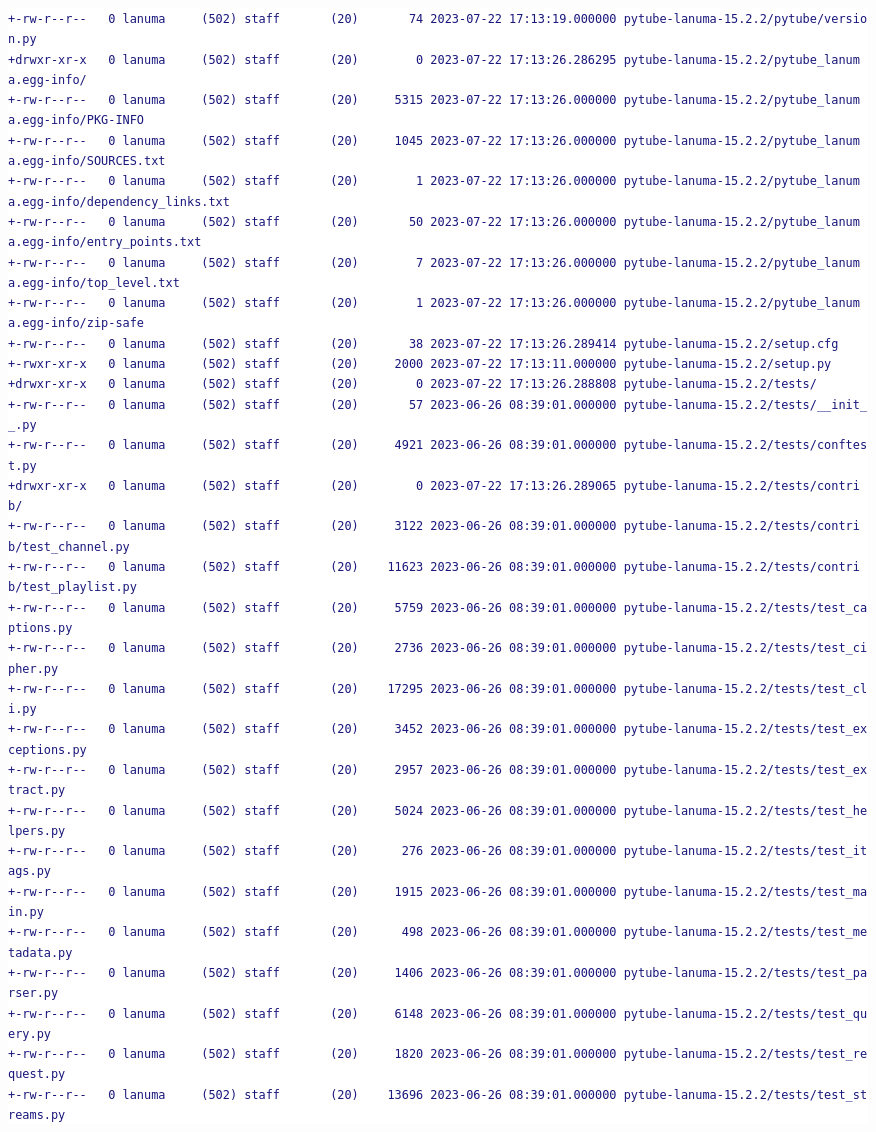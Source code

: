 ```diff
+-rw-r--r--   0 lanuma     (502) staff       (20)       74 2023-07-22 17:13:19.000000 pytube-lanuma-15.2.2/pytube/version.py
+drwxr-xr-x   0 lanuma     (502) staff       (20)        0 2023-07-22 17:13:26.286295 pytube-lanuma-15.2.2/pytube_lanuma.egg-info/
+-rw-r--r--   0 lanuma     (502) staff       (20)     5315 2023-07-22 17:13:26.000000 pytube-lanuma-15.2.2/pytube_lanuma.egg-info/PKG-INFO
+-rw-r--r--   0 lanuma     (502) staff       (20)     1045 2023-07-22 17:13:26.000000 pytube-lanuma-15.2.2/pytube_lanuma.egg-info/SOURCES.txt
+-rw-r--r--   0 lanuma     (502) staff       (20)        1 2023-07-22 17:13:26.000000 pytube-lanuma-15.2.2/pytube_lanuma.egg-info/dependency_links.txt
+-rw-r--r--   0 lanuma     (502) staff       (20)       50 2023-07-22 17:13:26.000000 pytube-lanuma-15.2.2/pytube_lanuma.egg-info/entry_points.txt
+-rw-r--r--   0 lanuma     (502) staff       (20)        7 2023-07-22 17:13:26.000000 pytube-lanuma-15.2.2/pytube_lanuma.egg-info/top_level.txt
+-rw-r--r--   0 lanuma     (502) staff       (20)        1 2023-07-22 17:13:26.000000 pytube-lanuma-15.2.2/pytube_lanuma.egg-info/zip-safe
+-rw-r--r--   0 lanuma     (502) staff       (20)       38 2023-07-22 17:13:26.289414 pytube-lanuma-15.2.2/setup.cfg
+-rwxr-xr-x   0 lanuma     (502) staff       (20)     2000 2023-07-22 17:13:11.000000 pytube-lanuma-15.2.2/setup.py
+drwxr-xr-x   0 lanuma     (502) staff       (20)        0 2023-07-22 17:13:26.288808 pytube-lanuma-15.2.2/tests/
+-rw-r--r--   0 lanuma     (502) staff       (20)       57 2023-06-26 08:39:01.000000 pytube-lanuma-15.2.2/tests/__init__.py
+-rw-r--r--   0 lanuma     (502) staff       (20)     4921 2023-06-26 08:39:01.000000 pytube-lanuma-15.2.2/tests/conftest.py
+drwxr-xr-x   0 lanuma     (502) staff       (20)        0 2023-07-22 17:13:26.289065 pytube-lanuma-15.2.2/tests/contrib/
+-rw-r--r--   0 lanuma     (502) staff       (20)     3122 2023-06-26 08:39:01.000000 pytube-lanuma-15.2.2/tests/contrib/test_channel.py
+-rw-r--r--   0 lanuma     (502) staff       (20)    11623 2023-06-26 08:39:01.000000 pytube-lanuma-15.2.2/tests/contrib/test_playlist.py
+-rw-r--r--   0 lanuma     (502) staff       (20)     5759 2023-06-26 08:39:01.000000 pytube-lanuma-15.2.2/tests/test_captions.py
+-rw-r--r--   0 lanuma     (502) staff       (20)     2736 2023-06-26 08:39:01.000000 pytube-lanuma-15.2.2/tests/test_cipher.py
+-rw-r--r--   0 lanuma     (502) staff       (20)    17295 2023-06-26 08:39:01.000000 pytube-lanuma-15.2.2/tests/test_cli.py
+-rw-r--r--   0 lanuma     (502) staff       (20)     3452 2023-06-26 08:39:01.000000 pytube-lanuma-15.2.2/tests/test_exceptions.py
+-rw-r--r--   0 lanuma     (502) staff       (20)     2957 2023-06-26 08:39:01.000000 pytube-lanuma-15.2.2/tests/test_extract.py
+-rw-r--r--   0 lanuma     (502) staff       (20)     5024 2023-06-26 08:39:01.000000 pytube-lanuma-15.2.2/tests/test_helpers.py
+-rw-r--r--   0 lanuma     (502) staff       (20)      276 2023-06-26 08:39:01.000000 pytube-lanuma-15.2.2/tests/test_itags.py
+-rw-r--r--   0 lanuma     (502) staff       (20)     1915 2023-06-26 08:39:01.000000 pytube-lanuma-15.2.2/tests/test_main.py
+-rw-r--r--   0 lanuma     (502) staff       (20)      498 2023-06-26 08:39:01.000000 pytube-lanuma-15.2.2/tests/test_metadata.py
+-rw-r--r--   0 lanuma     (502) staff       (20)     1406 2023-06-26 08:39:01.000000 pytube-lanuma-15.2.2/tests/test_parser.py
+-rw-r--r--   0 lanuma     (502) staff       (20)     6148 2023-06-26 08:39:01.000000 pytube-lanuma-15.2.2/tests/test_query.py
+-rw-r--r--   0 lanuma     (502) staff       (20)     1820 2023-06-26 08:39:01.000000 pytube-lanuma-15.2.2/tests/test_request.py
+-rw-r--r--   0 lanuma     (502) staff       (20)    13696 2023-06-26 08:39:01.000000 pytube-lanuma-15.2.2/tests/test_streams.py
```
